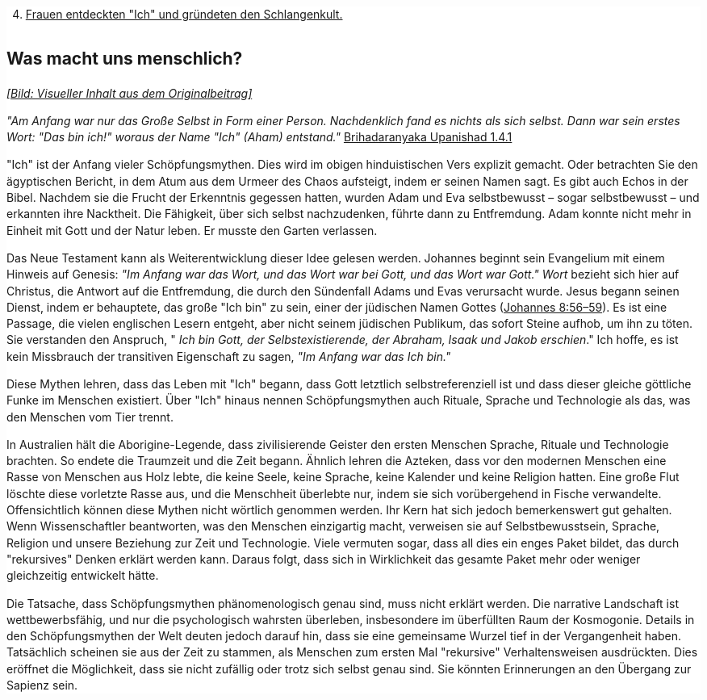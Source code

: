  4. [Frauen entdeckten "Ich" und gründeten den Schlangenkult.](https://www.vectorsofmind.com/i/140565846/the-primordial-matriarchy)




## Was macht uns menschlich?


[*[Bild: Visueller Inhalt aus dem Originalbeitrag]*](https://substackcdn.com/image/fetch/$s_!j2_R!,f_auto,q_auto:good,fl_progressive:steep/https%3A%2F%2Fsubstack-post-media.s3.amazonaws.com%2Fpublic%2Fimages%2F4872f8d8-a237-46e3-9bec-d1f1ec65d8d8_545x338.png)

_"Am Anfang war nur das Große Selbst in Form einer Person. Nachdenklich fand es nichts als sich selbst. Dann war sein erstes Wort: "Das bin ich!" woraus der Name "Ich" (Aham) entstand."_ [Brihadaranyaka Upanishad 1.4.1](https://www.wisdomlib.org/hinduism/book/the-brihadaranyaka-upanishad/d/doc117939.html)

"Ich" ist der Anfang vieler Schöpfungsmythen. Dies wird im obigen hinduistischen Vers explizit gemacht. Oder betrachten Sie den ägyptischen Bericht, in dem Atum aus dem Urmeer des Chaos aufsteigt, indem er seinen Namen sagt. Es gibt auch Echos in der Bibel. Nachdem sie die Frucht der Erkenntnis gegessen hatten, wurden Adam und Eva selbstbewusst – sogar selbstbewusst – und erkannten ihre Nacktheit. Die Fähigkeit, über sich selbst nachzudenken, führte dann zu Entfremdung. Adam konnte nicht mehr in Einheit mit Gott und der Natur leben. Er musste den Garten verlassen.

Das Neue Testament kann als Weiterentwicklung dieser Idee gelesen werden. Johannes beginnt sein Evangelium mit einem Hinweis auf Genesis: _"Im Anfang war das Wort, und das Wort war bei Gott, und das Wort war Gott." Wort_ bezieht sich hier auf Christus, die Antwort auf die Entfremdung, die durch den Sündenfall Adams und Evas verursacht wurde. Jesus begann seinen Dienst, indem er behauptete, das große "Ich bin" zu sein, einer der jüdischen Namen Gottes ([Johannes 8:56–59](https://www.bibleref.com/John/8/John-8-56.html)). Es ist eine Passage, die vielen englischen Lesern entgeht, aber nicht seinem jüdischen Publikum, das sofort Steine aufhob, um ihn zu töten. Sie verstanden den Anspruch, " _Ich bin Gott, der Selbstexistierende, der Abraham, Isaak und Jakob erschien_." Ich hoffe, es ist kein Missbrauch der transitiven Eigenschaft zu sagen, _"Im Anfang war das Ich bin."_

Diese Mythen lehren, dass das Leben mit "Ich" begann, dass Gott letztlich selbstreferenziell ist und dass dieser gleiche göttliche Funke im Menschen existiert. Über "Ich" hinaus nennen Schöpfungsmythen auch Rituale, Sprache und Technologie als das, was den Menschen vom Tier trennt.

In Australien hält die Aborigine-Legende, dass zivilisierende Geister den ersten Menschen Sprache, Rituale und Technologie brachten. So endete die Traumzeit und die Zeit begann. Ähnlich lehren die Azteken, dass vor den modernen Menschen eine Rasse von Menschen aus Holz lebte, die keine Seele, keine Sprache, keine Kalender und keine Religion hatten. Eine große Flut löschte diese vorletzte Rasse aus, und die Menschheit überlebte nur, indem sie sich vorübergehend in Fische verwandelte. Offensichtlich können diese Mythen nicht wörtlich genommen werden. Ihr Kern hat sich jedoch bemerkenswert gut gehalten. Wenn Wissenschaftler beantworten, was den Menschen einzigartig macht, verweisen sie auf Selbstbewusstsein, Sprache, Religion und unsere Beziehung zur Zeit und Technologie. Viele vermuten sogar, dass all dies ein enges Paket bildet, das durch "rekursives" Denken erklärt werden kann. Daraus folgt, dass sich in Wirklichkeit das gesamte Paket mehr oder weniger gleichzeitig entwickelt hätte.

Die Tatsache, dass Schöpfungsmythen phänomenologisch genau sind, muss nicht erklärt werden. Die narrative Landschaft ist wettbewerbsfähig, und nur die psychologisch wahrsten überleben, insbesondere im überfüllten Raum der Kosmogonie. Details in den Schöpfungsmythen der Welt deuten jedoch darauf hin, dass sie eine gemeinsame Wurzel tief in der Vergangenheit haben. Tatsächlich scheinen sie aus der Zeit zu stammen, als Menschen zum ersten Mal "rekursive" Verhaltensweisen ausdrückten. Dies eröffnet die Möglichkeit, dass sie nicht zufällig oder trotz sich selbst genau sind. Sie könnten Erinnerungen an den Übergang zur Sapienz sein.
